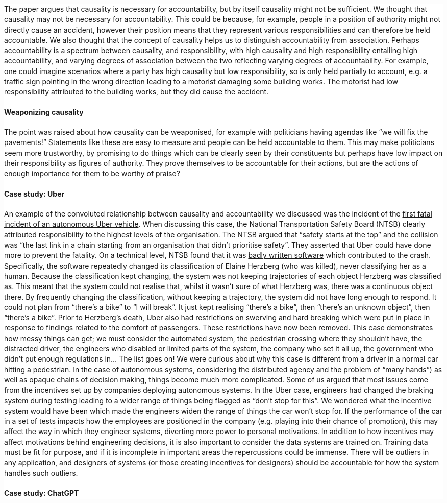 The paper argues that causality is necessary for accountability, but by itself causality might not be sufficient. We thought that causality may not be necessary for accountability. This could be because, for example, people in a position of authority might not directly cause an accident, however their position means that they represent various responsibilities and can therefore be held accountable. We also thought that the concept of causality helps us to distinguish accountability from association. Perhaps accountability is a spectrum between causality, and responsibility, with high causality and high responsibility entailing high accountability, and varying degrees of association between the two reflecting varying degrees of accountability. For example, one could imagine scenarios where a party has high causality but low responsibility, so is only held partially to account, e.g. a traffic sign pointing in the wrong direction leading to a motorist damaging some building works. The motorist had low responsibility attributed to the building works, but they did cause the accident. 
#### Weaponizing causality
The point was raised about how causality can be weaponised, for example with politicians having agendas like “we will fix the pavements!” Statements like these are easy to measure and people can be held accountable to them. This may make politicians seem more trustworthy, by promising to do things which can be clearly seen by their constituents but perhaps have low impact on their responsibility as figures of authority. They prove themselves to be accountable for their actions, but are the actions of enough importance for them to be worthy of praise?
#### Case study: Uber
An example of the convoluted relationship between causality and accountability we discussed was the incident of the [first fatal incident of an autonomous Uber vehicle]( https://www.cnet.com/tech/tech-industry/ubers-distracted-safety-driver-at-fault-for-fatal-self-driving-car-crash-investigators-say/). When discussing this case, the National Transportation Safety Board (NTSB) clearly attributed responsibility to the highest levels of the organisation. The NTSB argued that “safety starts at the top” and the collision was “the last link in a chain starting from an organisation that didn’t prioritise safety”. They asserted that Uber could have done more to prevent the fatality. On a technical level, NTSB found that it was [badly written software](https://arstechnica.com/cars/2019/11/how-terrible-software-design-decisions-led-to-ubers-deadly-2018-crash/) which contributed to the crash. Specifically, the software repeatedly changed its classification of Elaine Herzberg (who was killed), never classifying her as a human. Because the classification kept changing, the system was not keeping trajectories of each object Herzberg was classified as. This meant that the system could not realise that, whilst it wasn’t sure of what Herzberg was, there was a continuous object there. By frequently changing the classification, without keeping a trajectory, the system did not have long enough to respond. It could not plan from “there’s a bike” to “I will break”. It just kept realising “there’s a bike”, then “there’s an unknown object”, then “there’s a bike”. Prior to Herzberg’s death, Uber also had restrictions on swerving and hard breaking which were put in place in response to findings related to the comfort of passengers. These restrictions have now been removed.
This case demonstrates how messy things can get; we must consider the automated system, the pedestrian crossing where they shouldn’t have, the distracted driver, the engineers who disabled or limited parts of the system, the company who set it all up, the government who didn’t put enough regulations in… The list goes on! We were curious about why this case is different from a driver in a normal car hitting a pedestrian. In the case of autonomous systems, considering the [distributed agency and the problem of “many hands”](https://doi.org/10.1093/oxfordhb/9780197579329.013.10)) as well as opaque chains of decision making, things become much more complicated.
Some of us argued that most issues come from the incentives set up by companies deploying autonomous systems. In the Uber case, engineers had changed the braking system during testing leading to a wider range of things being flagged as “don’t stop for this”. We wondered what the incentive system would have been which made the engineers widen the range of things the car won’t stop for. If the performance of the car in a set of tests impacts how the employees are positioned in the company (e.g. playing into their chance of promotion), this may affect the way in which they engineer systems, diverting more power to personal motivations.
In addition to how incentives may affect motivations behind engineering decisions, it is also important to consider the data systems are trained on. Training data must be fit for purpose, and if it is incomplete in important areas the repercussions could be immense. There will be outliers in any application, and designers of systems (or those creating incentives for designers) should be accountable for how the system handles such outliers.
#### Case study: ChatGPT